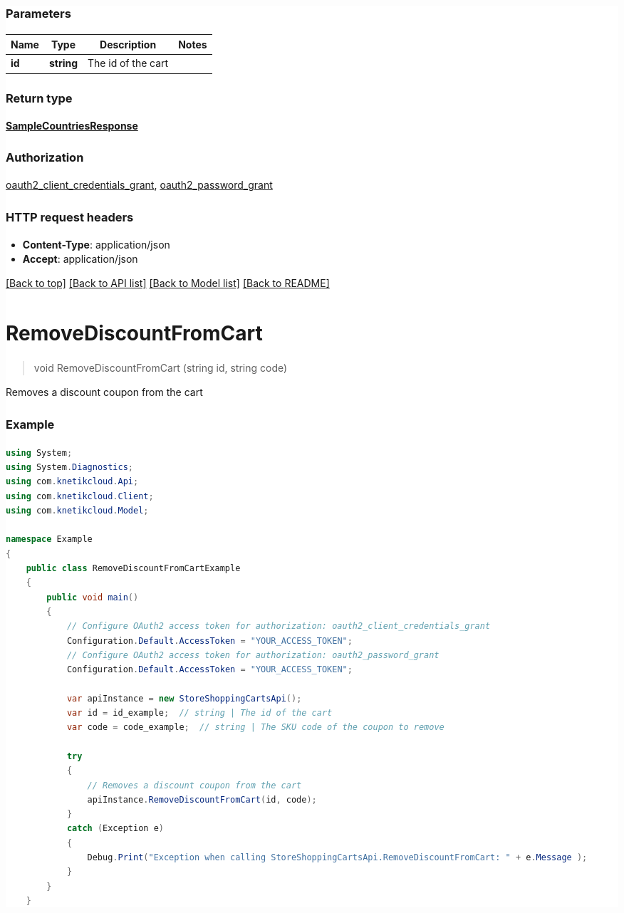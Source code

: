 ### Parameters

Name | Type | Description  | Notes
------------- | ------------- | ------------- | -------------
 **id** | **string**| The id of the cart | 

### Return type

[**SampleCountriesResponse**](SampleCountriesResponse.md)

### Authorization

[oauth2_client_credentials_grant](../README.md#oauth2_client_credentials_grant), [oauth2_password_grant](../README.md#oauth2_password_grant)

### HTTP request headers

 - **Content-Type**: application/json
 - **Accept**: application/json

[[Back to top]](#) [[Back to API list]](../README.md#documentation-for-api-endpoints) [[Back to Model list]](../README.md#documentation-for-models) [[Back to README]](../README.md)

<a name="removediscountfromcart"></a>
# **RemoveDiscountFromCart**
> void RemoveDiscountFromCart (string id, string code)

Removes a discount coupon from the cart

### Example
```csharp
using System;
using System.Diagnostics;
using com.knetikcloud.Api;
using com.knetikcloud.Client;
using com.knetikcloud.Model;

namespace Example
{
    public class RemoveDiscountFromCartExample
    {
        public void main()
        {
            // Configure OAuth2 access token for authorization: oauth2_client_credentials_grant
            Configuration.Default.AccessToken = "YOUR_ACCESS_TOKEN";
            // Configure OAuth2 access token for authorization: oauth2_password_grant
            Configuration.Default.AccessToken = "YOUR_ACCESS_TOKEN";

            var apiInstance = new StoreShoppingCartsApi();
            var id = id_example;  // string | The id of the cart
            var code = code_example;  // string | The SKU code of the coupon to remove

            try
            {
                // Removes a discount coupon from the cart
                apiInstance.RemoveDiscountFromCart(id, code);
            }
            catch (Exception e)
            {
                Debug.Print("Exception when calling StoreShoppingCartsApi.RemoveDiscountFromCart: " + e.Message );
            }
        }
    }
```